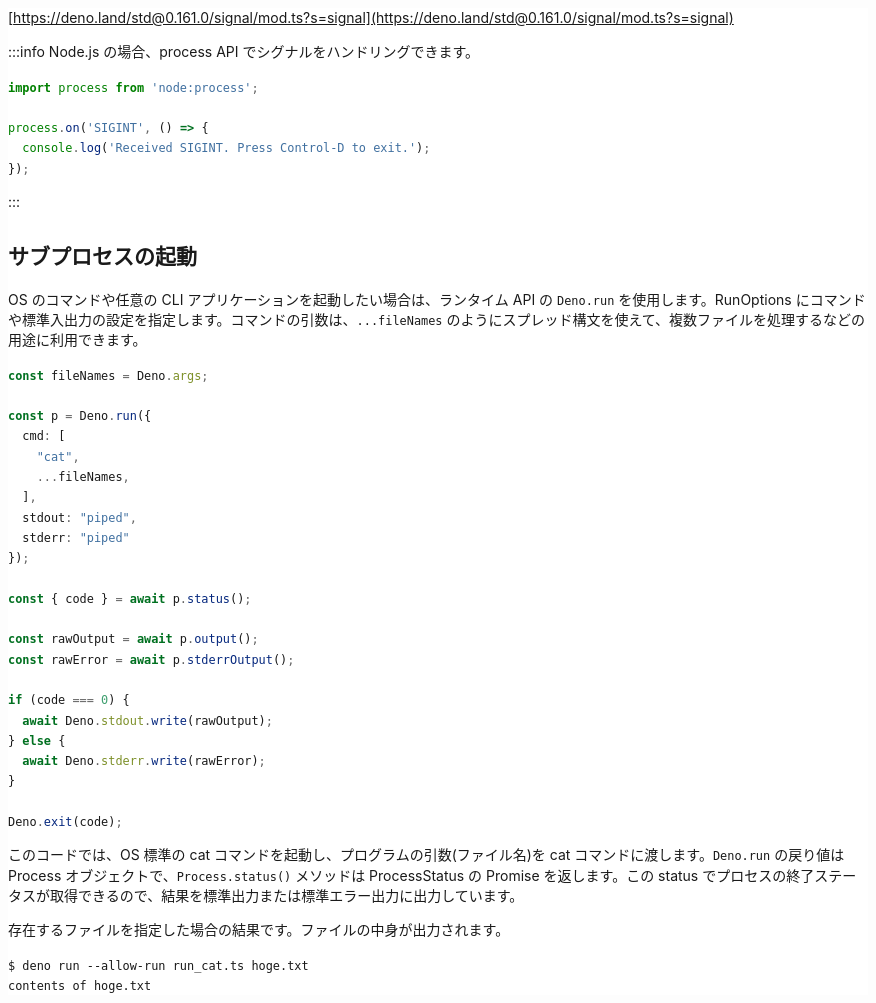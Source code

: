 [https://deno.land/std@0.161.0/signal/mod.ts?s=signal](https://deno.land/std@0.161.0/signal/mod.ts?s=signal)

:::info
Node.js の場合、process API でシグナルをハンドリングできます。

```javascript
import process from 'node:process';

process.on('SIGINT', () => {
  console.log('Received SIGINT. Press Control-D to exit.');
});
```
:::

## サブプロセスの起動
OS のコマンドや任意の CLI アプリケーションを起動したい場合は、ランタイム API の `Deno.run` を使用します。RunOptions にコマンドや標準入出力の設定を指定します。コマンドの引数は、`...fileNames` のようにスプレッド構文を使えて、複数ファイルを処理するなどの用途に利用できます。

```typescript
const fileNames = Deno.args;

const p = Deno.run({
  cmd: [
    "cat",
    ...fileNames,
  ],
  stdout: "piped",
  stderr: "piped"
});

const { code } = await p.status();

const rawOutput = await p.output();
const rawError = await p.stderrOutput();

if (code === 0) {
  await Deno.stdout.write(rawOutput);
} else {
  await Deno.stderr.write(rawError);
}

Deno.exit(code);
```

このコードでは、OS 標準の cat コマンドを起動し、プログラムの引数(ファイル名)を cat コマンドに渡します。`Deno.run` の戻り値は Process オブジェクトで、`Process.status()` メソッドは ProcessStatus の Promise を返します。この status でプロセスの終了ステータスが取得できるので、結果を標準出力または標準エラー出力に出力しています。

存在するファイルを指定した場合の結果です。ファイルの中身が出力されます。

```shell
$ deno run --allow-run run_cat.ts hoge.txt
contents of hoge.txt
```
